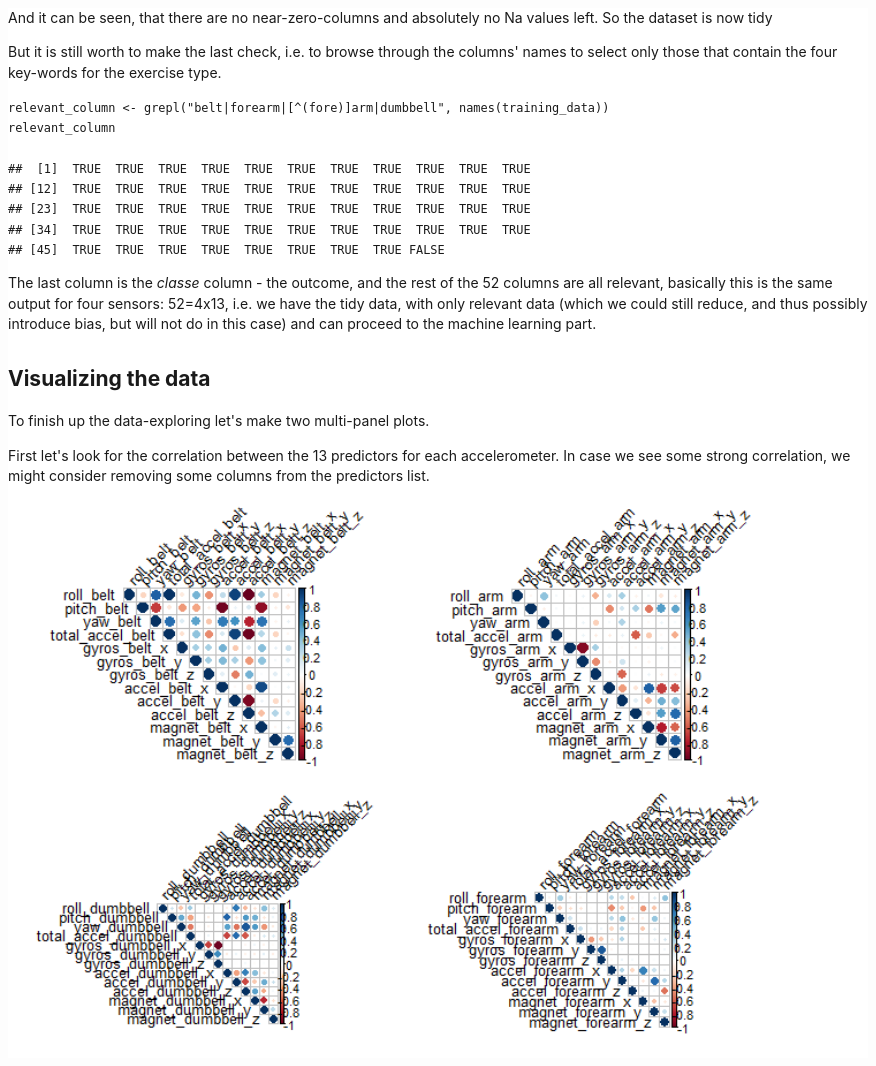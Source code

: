 And it can be seen, that there are no near-zero-columns and absolutely
no Na values left. So the dataset is now tidy

But it is still worth to make the last check, i.e. to browse through the
columns' names to select only those that contain the four key-words for
the exercise type.

    relevant_column <- grepl("belt|forearm|[^(fore)]arm|dumbbell", names(training_data))
    relevant_column

    ##  [1]  TRUE  TRUE  TRUE  TRUE  TRUE  TRUE  TRUE  TRUE  TRUE  TRUE  TRUE
    ## [12]  TRUE  TRUE  TRUE  TRUE  TRUE  TRUE  TRUE  TRUE  TRUE  TRUE  TRUE
    ## [23]  TRUE  TRUE  TRUE  TRUE  TRUE  TRUE  TRUE  TRUE  TRUE  TRUE  TRUE
    ## [34]  TRUE  TRUE  TRUE  TRUE  TRUE  TRUE  TRUE  TRUE  TRUE  TRUE  TRUE
    ## [45]  TRUE  TRUE  TRUE  TRUE  TRUE  TRUE  TRUE  TRUE FALSE

The last column is the *classe* column - the outcome, and the rest of
the 52 columns are all relevant, basically this is the same output for
four sensors: 52=4x13, i.e. we have the tidy data, with only relevant
data (which we could still reduce, and thus possibly introduce bias, but
will not do in this case) and can proceed to the machine learning part.

Visualizing the data
--------------------

To finish up the data-exploring let's make two multi-panel plots.

First let's look for the correlation between the 13 predictors for each
accelerometer. In case we see some strong correlation, we might consider
removing some columns from the predictors list.

<img src="c8w4ass_files/figure-markdown_strict/corr1-1.png" width="90%" />